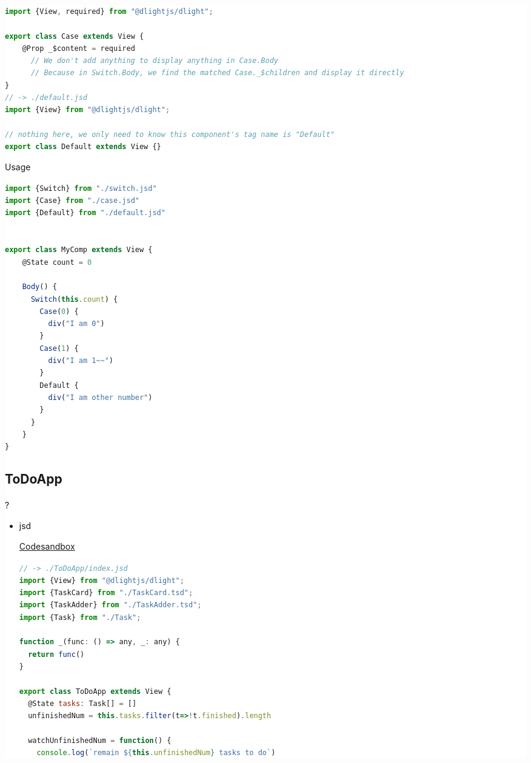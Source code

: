 ```js
import {View, required} from "@dlightjs/dlight";

export class Case extends View {
    @Prop _$content = required
      // We don't add anything to display anything in Case.Body
      // Because in Switch.Body, we find the matched Case._$children and display it directly
}
// -> ./default.jsd
import {View} from "@dlightjs/dlight";

// nothing here, we only need to know this component's tag name is "Default"
export class Default extends View {}
```

Usage

```js
import {Switch} from "./switch.jsd"
import {Case} from "./case.jsd"
import {Default} from "./default.jsd"


export class MyComp extends View {
    @State count = 0

    Body() {
      Switch(this.count) {
        Case(0) {
          div("I am 0")
        }
        Case(1) {
          div("I am 1~~")
        }
        Default {
          div("I am other number")
        }
      }
    }  
}
```

## ToDoApp

?

- jsd
  
  [Codesandbox](https://codesandbox.io/p/sandbox/dlight-vite-quickstart-4tgogd)

  ```js
  // -> ./ToDoApp/index.jsd
  import {View} from "@dlightjs/dlight";
  import {TaskCard} from "./TaskCard.tsd";
  import {TaskAdder} from "./TaskAdder.tsd";
  import {Task} from "./Task";
  
  function _(func: () => any, _: any) {
    return func()
  }
  
  export class ToDoApp extends View {
    @State tasks: Task[] = []
    unfinishedNum = this.tasks.filter(t=>!t.finished).length
  
    watchUnfinishedNum = function() {
      console.log(`remain ${this.unfinishedNum} tasks to do`)
  ```